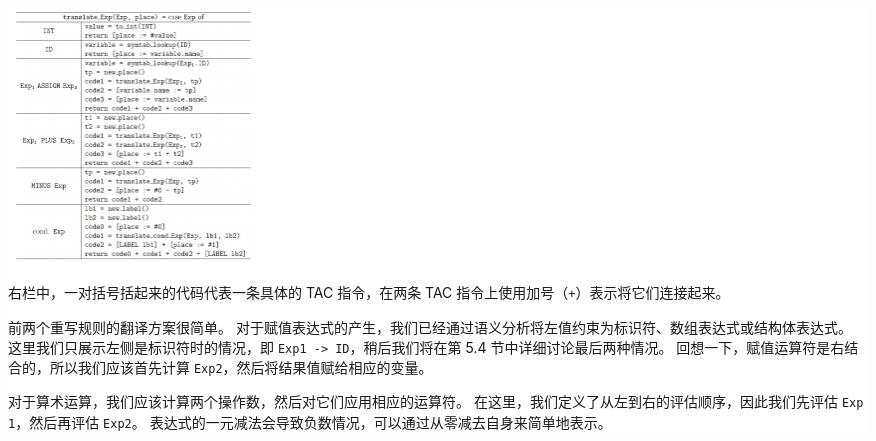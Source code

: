 <img src="./assets/image-20240104163357305.png" alt="image-20240104163357305" style="zoom: 25%;" />

右栏中，一对括号括起来的代码代表一条具体的 TAC 指令，在两条 TAC 指令上使用加号（`+`）表示将它们连接起来。

前两个重写规则的翻译方案很简单。 对于赋值表达式的产生，我们已经通过语义分析将左值约束为标识符、数组表达式或结构体表达式。 这里我们只展示左侧是标识符时的情况，即 `Exp1 -> ID`，稍后我们将在第 5.4 节中详细讨论最后两种情况。 回想一下，赋值运算符是右结合的，所以我们应该首先计算 `Exp2`，然后将结果值赋给相应的变量。

对于算术运算，我们应该计算两个操作数，然后对它们应用相应的运算符。 在这里，我们定义了从左到右的评估顺序，因此我们先评估 `Exp1`，然后再评估 `Exp2`。 表达式的一元减法会导致负数情况，可以通过从零减去自身来简单地表示。
